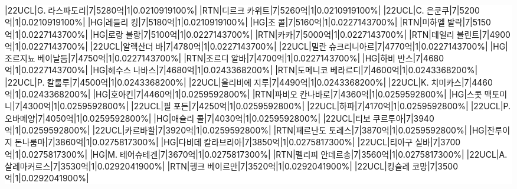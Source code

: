 |22UCL|G. 라스파도리|7|5280억|1|0.0210919100%|
|RTN|디르크 카위트|7|5260억|1|0.0210919100%|
|22UCL|C. 은쿤쿠|7|5200억|1|0.0210919100%|
|HG|레들리 킹|7|5180억|1|0.0210919100%|
|HG|조 콜|7|5160억|1|0.0227143700%|
|RTN|미하엘 발락|7|5150억|1|0.0227143700%|
|HG|로랑 블랑|7|5100억|1|0.0227143700%|
|RTN|카카|7|5000억|1|0.0227143700%|
|RTN|데일리 블린트|7|4900억|1|0.0227143700%|
|22UCL|알렉산더 바|7|4780억|1|0.0227143700%|
|22UCL|밀란 슈크리니아르|7|4770억|1|0.0227143700%|
|HG|조르지뇨 베이날둠|7|4750억|1|0.0227143700%|
|RTN|조르디 알바|7|4700억|1|0.0227143700%|
|HG|하비 반스|7|4680억|1|0.0227143700%|
|HG|헤수스 나바스|7|4680억|1|0.0243368200%|
|RTN|도메니코 베라르디|7|4600억|1|0.0243368200%|
|22UCL|P. 칼룰루|7|4500억|1|0.0243368200%|
|22UCL|올리비에 지루|7|4490억|1|0.0243368200%|
|22UCL|K. 치미카스|7|4460억|1|0.0243368200%|
|HG|호아킨|7|4460억|1|0.0259592800%|
|RTN|파비오 칸나바로|7|4360억|1|0.0259592800%|
|HG|스콧 맥토미니|7|4300억|1|0.0259592800%|
|22UCL|필 포든|7|4250억|1|0.0259592800%|
|22UCL|하파|7|4170억|1|0.0259592800%|
|22UCL|P. 오바메양|7|4050억|1|0.0259592800%|
|HG|애슐리 콜|7|4030억|1|0.0259592800%|
|22UCL|티보 쿠르투아|7|3940억|1|0.0259592800%|
|22UCL|카르바할|7|3920억|1|0.0259592800%|
|RTN|페르난도 토레스|7|3870억|1|0.0259592800%|
|HG|잔루이지 돈나룸마|7|3860억|1|0.0275817300%|
|HG|다비데 칼라브리아|7|3850억|1|0.0275817300%|
|22UCL|티아구 실바|7|3700억|1|0.0275817300%|
|HG|M. 테어슈테겐|7|3670억|1|0.0275817300%|
|RTN|펠리피 안데르송|7|3560억|1|0.0275817300%|
|22UCL|A. 살레마커르스|7|3530억|1|0.0292041900%|
|RTN|헹크 베이르만|7|3520억|1|0.0292041900%|
|22UCL|킹슬레 코망|7|3500억|1|0.0292041900%|